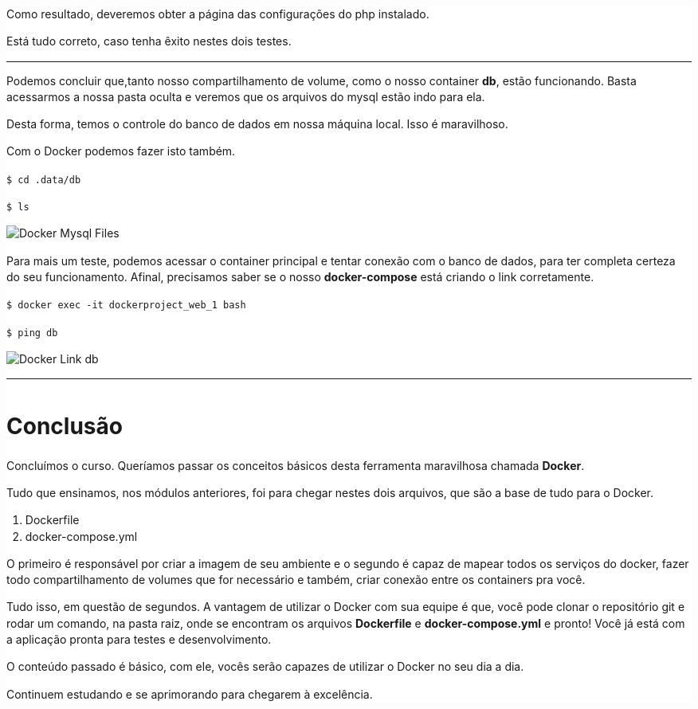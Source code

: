 Como resultado, deveremos obter a página das configurações do php instalado.

Está tudo correto, caso tenha êxito nestes dois testes.

***

Podemos concluir que,tanto nosso compartilhamento de volume, como o nosso container **db**,  estão funcionando. 
Basta acessarmos a nossa pasta oculta e veremos que os arquivos do mysql estão indo para ela.

Desta forma, temos o controle do banco de dados em nossa máquina local. Isso é maravilhoso. 

Com o Docker podemos fazer isto também.

`$ cd .data/db`

`$ ls`

![Docker Mysql Files](./images/docker-mysql-files.png "Docker Mysql Files")

Para mais um teste, podemos acessar o container principal e tentar conexão com o banco de dados, para ter completa certeza do seu funcionamento. Afinal, precisamos saber se o nosso **docker-compose** está criando o link corretamente.

`$ docker exec -it dockerproject_web_1 bash`

`$ ping db`

![Docker Link db](./images/docker-link-db.png "Docker Link db")

***

# Conclusão

Concluímos o curso. Queríamos passar os conceitos básicos desta ferramenta maravilhosa chamada **Docker**.

Tudo que ensinamos, nos módulos anteriores, foi para chegar nestes dois arquivos, que são a base de tudo para o Docker.

1. Dockerfile
2. docker-compose.yml

O primeiro é responsável por criar a imagem de seu ambiente e o segundo é capaz de mapear todos os serviços do docker, fazer todo compartilhamento de volumes que for necessário e também, criar conexão entre os containers pra você.

Tudo isso, em questão de segundos. A vantagem de utilizar o Docker com sua equipe é que, você pode clonar o repositório git e rodar um comando, na pasta raiz, onde se encontram os arquivos **Dockerfile** e **docker-compose.yml** e pronto! Você já está com a aplicação pronta para testes e desenvolvimento.

O conteúdo passado é básico, com ele, vocês serão capazes de utilizar o Docker no seu dia a dia.

Continuem estudando e se aprimorando para chegarem à excelência.
